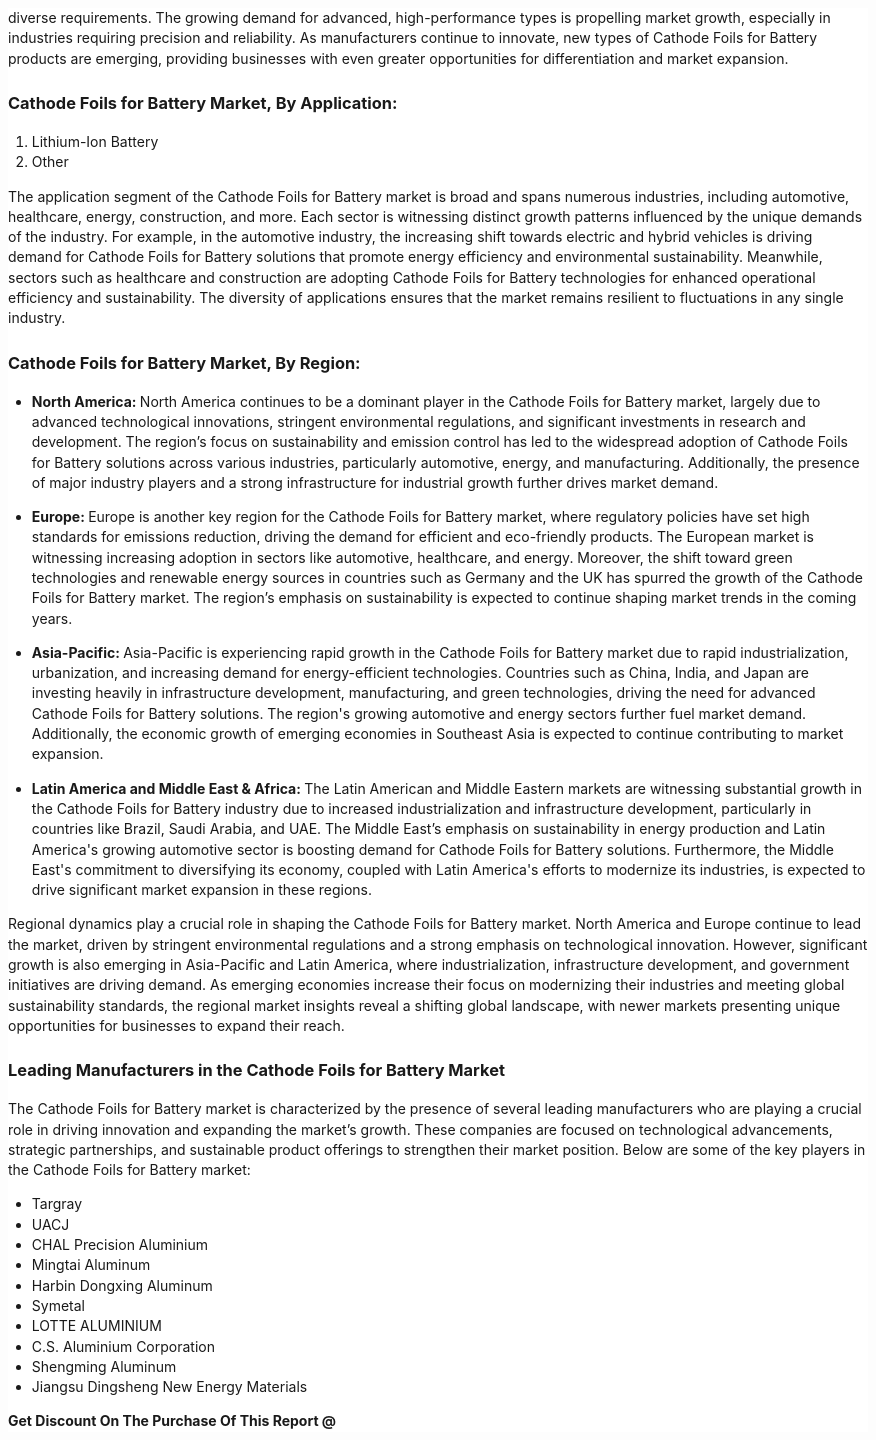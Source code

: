 diverse requirements. The growing demand for advanced, high-performance types is propelling market growth, especially in industries requiring precision and reliability. As manufacturers continue to innovate, new types of Cathode Foils for Battery products are emerging, providing businesses with even greater opportunities for differentiation and market expansion.</p><h3>Cathode Foils for Battery Market,&nbsp;By Application:</h3><ol><li>Lithium-Ion Battery<li> Other</li></ol><p>The application segment of the Cathode Foils for Battery market is broad and spans numerous industries, including automotive, healthcare, energy, construction, and more. Each sector is witnessing distinct growth patterns influenced by the unique demands of the industry. For example, in the automotive industry, the increasing shift towards electric and hybrid vehicles is driving demand for Cathode Foils for Battery solutions that promote energy efficiency and environmental sustainability. Meanwhile, sectors such as healthcare and construction are adopting Cathode Foils for Battery technologies for enhanced operational efficiency and sustainability. The diversity of applications ensures that the market remains resilient to fluctuations in any single industry.</p><h3>Cathode Foils for Battery Market, By Region:</h3><ul><li><p><strong>North America:&nbsp;</strong>North America continues to be a dominant player in the Cathode Foils for Battery market, largely due to advanced technological innovations, stringent environmental regulations, and significant investments in research and development. The region&rsquo;s focus on sustainability and emission control has led to the widespread adoption of Cathode Foils for Battery solutions across various industries, particularly automotive, energy, and manufacturing. Additionally, the presence of major industry players and a strong infrastructure for industrial growth further drives market demand.</p></li><li><p><strong><strong>Europe:&nbsp;</strong></strong>Europe is another key region for the Cathode Foils for Battery market, where regulatory policies have set high standards for emissions reduction, driving the demand for efficient and eco-friendly products. The European market is witnessing increasing adoption in sectors like automotive, healthcare, and energy. Moreover, the shift toward green technologies and renewable energy sources in countries such as Germany and the UK has spurred the growth of the Cathode Foils for Battery market. The region&rsquo;s emphasis on sustainability is expected to continue shaping market trends in the coming years.</p></li><li><p><strong><strong>Asia-Pacific:&nbsp;</strong></strong>Asia-Pacific is experiencing rapid growth in the Cathode Foils for Battery market due to rapid industrialization, urbanization, and increasing demand for energy-efficient technologies. Countries such as China, India, and Japan are investing heavily in infrastructure development, manufacturing, and green technologies, driving the need for advanced Cathode Foils for Battery solutions. The region's growing automotive and energy sectors further fuel market demand. Additionally, the economic growth of emerging economies in Southeast Asia is expected to continue contributing to market expansion.</p></li><li><p><strong><strong>Latin America and Middle East &amp; Africa:&nbsp;</strong></strong>The Latin American and Middle Eastern markets are witnessing substantial growth in the Cathode Foils for Battery industry due to increased industrialization and infrastructure development, particularly in countries like Brazil, Saudi Arabia, and UAE. The Middle East&rsquo;s emphasis on sustainability in energy production and Latin America's growing automotive sector is boosting demand for Cathode Foils for Battery solutions. Furthermore, the Middle East's commitment to diversifying its economy, coupled with Latin America's efforts to modernize its industries, is expected to drive significant market expansion in these regions.</p></li></ul><p>Regional dynamics play a crucial role in shaping the Cathode Foils for Battery market. North America and Europe continue to lead the market, driven by stringent environmental regulations and a strong emphasis on technological innovation. However, significant growth is also emerging in Asia-Pacific and Latin America, where industrialization, infrastructure development, and government initiatives are driving demand. As emerging economies increase their focus on modernizing their industries and meeting global sustainability standards, the regional market insights reveal a shifting global landscape, with newer markets presenting unique opportunities for businesses to expand their reach.</p><h3><strong>Leading Manufacturers in the Cathode Foils for Battery Market</strong></h3><p>The Cathode Foils for Battery market is characterized by the presence of several leading manufacturers who are playing a crucial role in driving innovation and expanding the market&rsquo;s growth. These companies are focused on technological advancements, strategic partnerships, and sustainable product offerings to strengthen their market position. Below are some of the key players in the Cathode Foils for Battery market:</p></div><div class="article-main__content" data-test-id="publishing-text-block"><ul><li><span class="">Targray<li> UACJ<li> CHAL Precision Aluminium<li> Mingtai Aluminum<li> Harbin Dongxing Aluminum<li> Symetal<li> LOTTE ALUMINIUM<li> C.S. Aluminium Corporation<li> Shengming Aluminum<li> Jiangsu Dingsheng New Energy Materials</span></li></ul></div><div class="article-main__content" data-test-id="publishing-text-block"><p><span class="font-[700]"><strong>Get Discount On The Purchase Of This Report @</strong>